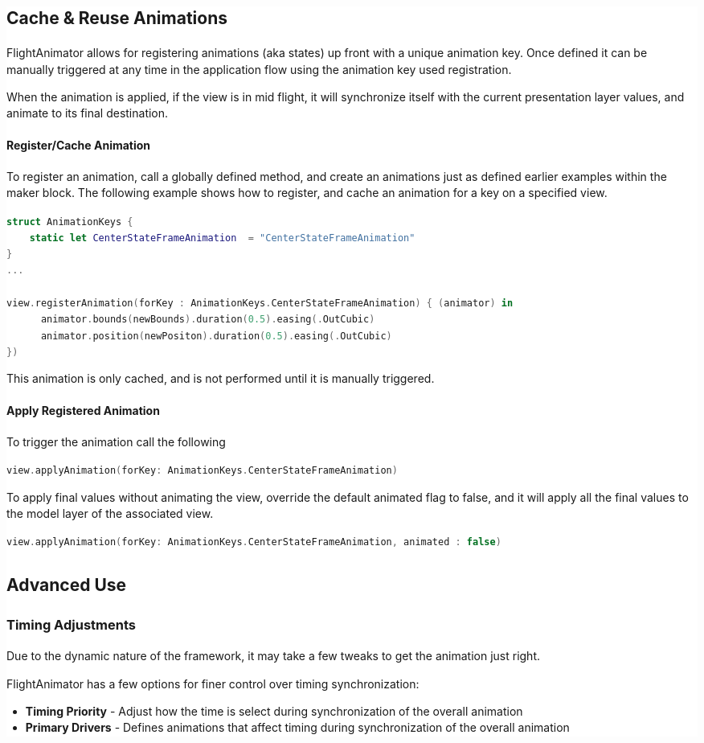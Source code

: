 ## Cache & Reuse Animations

FlightAnimator allows for registering animations (aka states) up front with a unique animation key. Once defined it can be manually triggered at any time in the application flow using the animation key used registration.

When the animation is applied, if the view is in mid flight, it will synchronize itself with the current presentation layer values, and animate to its final destination.

#### Register/Cache Animation

To register an animation, call a globally defined method, and create an animations just as defined earlier examples within the maker block. The following example shows how to register, and cache an animation for a key on a specified view.

```swift
struct AnimationKeys {
	static let CenterStateFrameAnimation  = "CenterStateFrameAnimation"
}
...

view.registerAnimation(forKey : AnimationKeys.CenterStateFrameAnimation) { (animator) in
      animator.bounds(newBounds).duration(0.5).easing(.OutCubic)
      animator.position(newPositon).duration(0.5).easing(.OutCubic)
})
```

This animation is only cached, and is not performed until it is manually triggered.

#### Apply Registered Animation


To trigger the animation call the following

```swift
view.applyAnimation(forKey: AnimationKeys.CenterStateFrameAnimation)
```

To apply final values without animating the view, override the default animated flag to false, and it will apply all the final values to the model layer of the associated view.


```swift
view.applyAnimation(forKey: AnimationKeys.CenterStateFrameAnimation, animated : false)
```


## Advanced Use

### Timing Adjustments

Due to the dynamic nature of the framework, it may take a few tweaks to get the animation just right.

FlightAnimator has a few options for finer control over timing synchronization:

* **Timing Priority** - Adjust how the time is select during synchronization of the overall animation
* **Primary Drivers** - Defines animations that affect timing during synchronization of the overall animation
